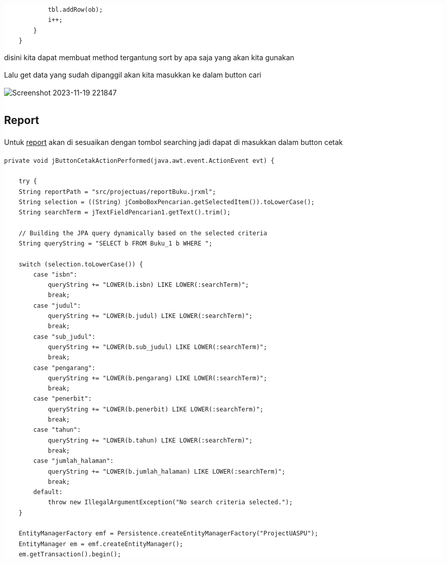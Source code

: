                 tbl.addRow(ob);
                i++;
            }
        }

disini kita dapat membuat method tergantung sort by apa saja yang akan kita gunakan

Lalu get data yang sudah dipanggil akan kita masukkan ke dalam button cari

<img width="355" alt="Screenshot 2023-11-19 221847" src="https://github.com/WilisArum02/Project-UAS/assets/148854173/c36d21b1-fdc8-4f97-8145-5fdf349fd8e5">

## Report
Untuk [report](https://github.com/WilisArum02/Project-UAS/blob/main/ProjectUAS%20-%20Progress3/src/projectuas/ReportBuku.java) akan di sesuaikan dengan tombol searching jadi dapat di masukkan dalam button cetak

    private void jButtonCetakActionPerformed(java.awt.event.ActionEvent evt) {

        try {
        String reportPath = "src/projectuas/reportBuku.jrxml";
        String selection = ((String) jComboBoxPencarian.getSelectedItem()).toLowerCase();
        String searchTerm = jTextFieldPencarian1.getText().trim();

        // Building the JPA query dynamically based on the selected criteria
        String queryString = "SELECT b FROM Buku_1 b WHERE ";

        switch (selection.toLowerCase()) {
            case "isbn":
                queryString += "LOWER(b.isbn) LIKE LOWER(:searchTerm)";
                break;
            case "judul":
                queryString += "LOWER(b.judul) LIKE LOWER(:searchTerm)";
                break;
            case "sub_judul":
                queryString += "LOWER(b.sub_judul) LIKE LOWER(:searchTerm)";
                break;
            case "pengarang":
                queryString += "LOWER(b.pengarang) LIKE LOWER(:searchTerm)";
                break;
            case "penerbit":
                queryString += "LOWER(b.penerbit) LIKE LOWER(:searchTerm)";
                break;
            case "tahun":
                queryString += "LOWER(b.tahun) LIKE LOWER(:searchTerm)";
                break;
            case "jumlah_halaman":
                queryString += "LOWER(b.jumlah_halaman) LIKE LOWER(:searchTerm)";
                break;
            default:
                throw new IllegalArgumentException("No search criteria selected.");
        }

        EntityManagerFactory emf = Persistence.createEntityManagerFactory("ProjectUASPU");
        EntityManager em = emf.createEntityManager();
        em.getTransaction().begin();
